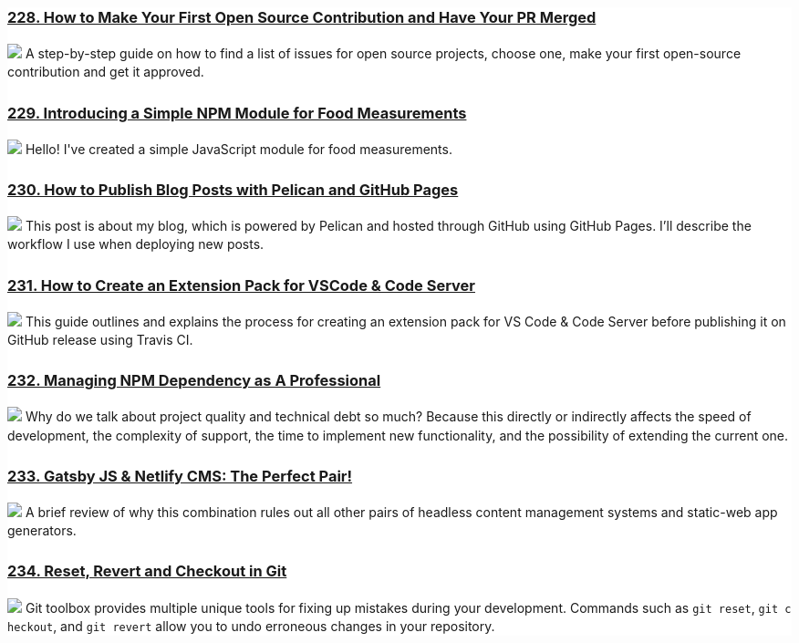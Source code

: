 ### [228. How to Make Your First Open Source Contribution and Have Your PR Merged](https://hackernoon.com/make-your-first-open-source-contribution-and-have-your-pr-merged)
![](https://cdn.hackernoon.com/images/roZIXWu4MhgeWU7pd07RVH9QznA2-yb93ljo.jpeg)
A step-by-step guide on how to find a list of issues for open source projects, choose one, make your first open-source contribution and get it approved.

### [229. Introducing a Simple NPM Module for Food Measurements](https://hackernoon.com/introducing-a-simple-npm-module-for-food-measurements)
![](https://cdn.hackernoon.com/images/3nhao37bBEfHA9RTQ0WNVWfXPD02-4n93n1m.jpeg)
Hello! I've created a simple JavaScript module for food measurements. 

### [230. How to Publish Blog Posts with Pelican and GitHub Pages](https://hackernoon.com/pelican-and-github-pages-workflow-ddeb356fde94)
![](https://cdn.hackernoon.com/images/j53x43xi5.jpg)
This post is about my blog, which is powered by Pelican and hosted through GitHub using GitHub Pages. I’ll describe the workflow I use when deploying new posts.

### [231. How to Create an Extension Pack for VSCode & Code Server](https://hackernoon.com/how-to-create-an-extension-pack-for-vscode-and-code-server)
![](https://cdn.hackernoon.com/images/Za3QtTvBFDSxRQKeQkur9mQWXt83-hxi32mj.jpeg)
This guide outlines and explains the process for creating an extension pack for VS Code & Code Server before publishing it on GitHub release using Travis CI.

### [232. Managing NPM Dependency as A Professional](https://hackernoon.com/managing-npm-dependency-as-a-professional-ktz31jk)
![](https://firebasestorage.googleapis.com/v0/b/hackernoon-app.appspot.com/o/images%2FDBmwq0SteFQHHX3MAHWlSX4NC1X2-wk4030c1.jpeg?alt=media&token=f1d349be-4c50-45ec-aef7-2e4487cf9175)
Why do we talk about project quality and technical debt so much? Because this directly or indirectly affects the speed of development, the complexity of support, the time to implement new functionality, and the possibility of extending the current one.

### [233. Gatsby JS & Netlify CMS: The Perfect Pair!](https://hackernoon.com/gatsby-js-and-netlify-cms-we-have-an-ideal-match-rd4b3yua)
![](https://cdn.hackernoon.com/images/r3rp3y7h.jpg)
A brief review of why this combination rules out all other pairs of headless content management systems and static-web app generators.

### [234. Reset, Revert and Checkout in Git](https://hackernoon.com/reset-revert-and-checkout-in-git-5hdz3y6f)
![](https://cdn.hackernoon.com/images/8q29o3y9n.jpg)
Git toolbox provides multiple unique tools for fixing up mistakes during your development. Commands such as `git reset`, `git checkout`, and `git revert` allow you to undo erroneous changes in your repository.
